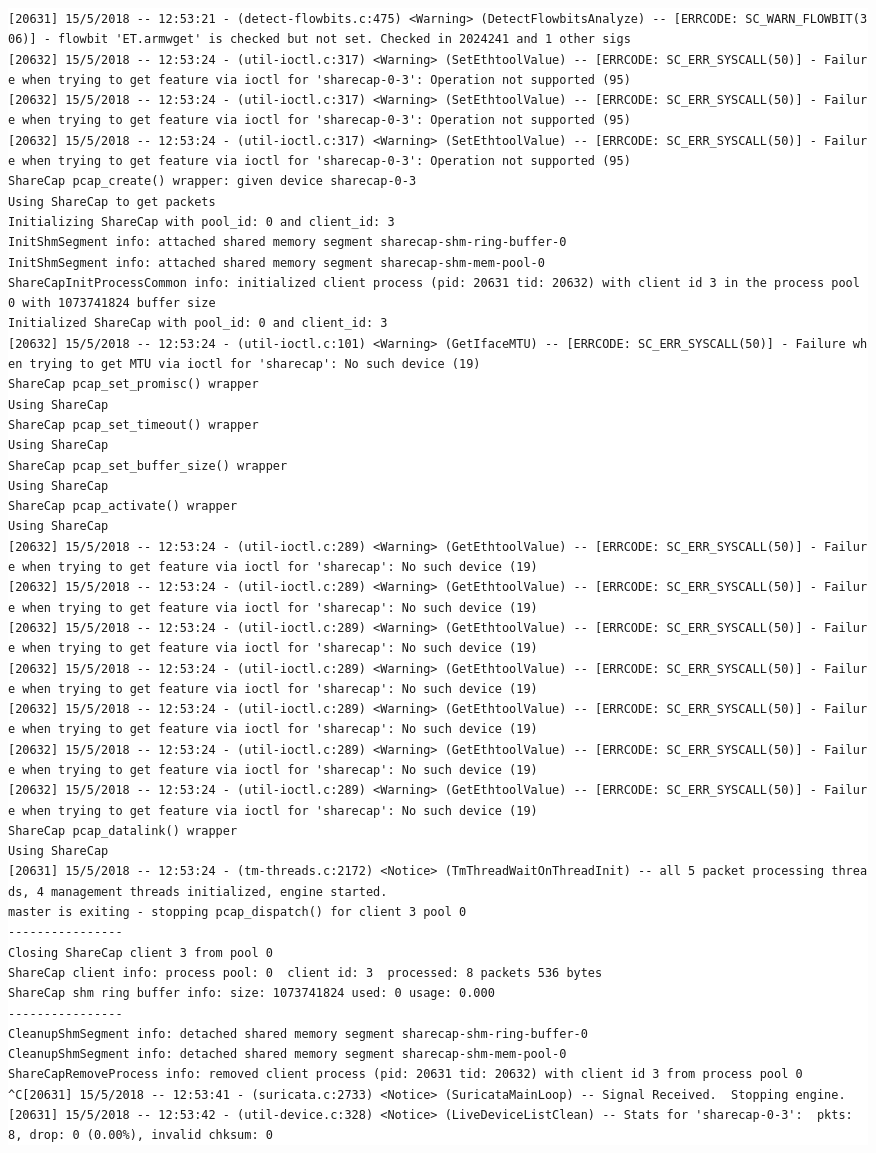 ```
[20631] 15/5/2018 -- 12:53:21 - (detect-flowbits.c:475) <Warning> (DetectFlowbitsAnalyze) -- [ERRCODE: SC_WARN_FLOWBIT(306)] - flowbit 'ET.armwget' is checked but not set. Checked in 2024241 and 1 other sigs
[20632] 15/5/2018 -- 12:53:24 - (util-ioctl.c:317) <Warning> (SetEthtoolValue) -- [ERRCODE: SC_ERR_SYSCALL(50)] - Failure when trying to get feature via ioctl for 'sharecap-0-3': Operation not supported (95)
[20632] 15/5/2018 -- 12:53:24 - (util-ioctl.c:317) <Warning> (SetEthtoolValue) -- [ERRCODE: SC_ERR_SYSCALL(50)] - Failure when trying to get feature via ioctl for 'sharecap-0-3': Operation not supported (95)
[20632] 15/5/2018 -- 12:53:24 - (util-ioctl.c:317) <Warning> (SetEthtoolValue) -- [ERRCODE: SC_ERR_SYSCALL(50)] - Failure when trying to get feature via ioctl for 'sharecap-0-3': Operation not supported (95)
ShareCap pcap_create() wrapper: given device sharecap-0-3
Using ShareCap to get packets
Initializing ShareCap with pool_id: 0 and client_id: 3
InitShmSegment info: attached shared memory segment sharecap-shm-ring-buffer-0
InitShmSegment info: attached shared memory segment sharecap-shm-mem-pool-0
ShareCapInitProcessCommon info: initialized client process (pid: 20631 tid: 20632) with client id 3 in the process pool 0 with 1073741824 buffer size
Initialized ShareCap with pool_id: 0 and client_id: 3
[20632] 15/5/2018 -- 12:53:24 - (util-ioctl.c:101) <Warning> (GetIfaceMTU) -- [ERRCODE: SC_ERR_SYSCALL(50)] - Failure when trying to get MTU via ioctl for 'sharecap': No such device (19)
ShareCap pcap_set_promisc() wrapper
Using ShareCap
ShareCap pcap_set_timeout() wrapper
Using ShareCap
ShareCap pcap_set_buffer_size() wrapper
Using ShareCap
ShareCap pcap_activate() wrapper
Using ShareCap
[20632] 15/5/2018 -- 12:53:24 - (util-ioctl.c:289) <Warning> (GetEthtoolValue) -- [ERRCODE: SC_ERR_SYSCALL(50)] - Failure when trying to get feature via ioctl for 'sharecap': No such device (19)
[20632] 15/5/2018 -- 12:53:24 - (util-ioctl.c:289) <Warning> (GetEthtoolValue) -- [ERRCODE: SC_ERR_SYSCALL(50)] - Failure when trying to get feature via ioctl for 'sharecap': No such device (19)
[20632] 15/5/2018 -- 12:53:24 - (util-ioctl.c:289) <Warning> (GetEthtoolValue) -- [ERRCODE: SC_ERR_SYSCALL(50)] - Failure when trying to get feature via ioctl for 'sharecap': No such device (19)
[20632] 15/5/2018 -- 12:53:24 - (util-ioctl.c:289) <Warning> (GetEthtoolValue) -- [ERRCODE: SC_ERR_SYSCALL(50)] - Failure when trying to get feature via ioctl for 'sharecap': No such device (19)
[20632] 15/5/2018 -- 12:53:24 - (util-ioctl.c:289) <Warning> (GetEthtoolValue) -- [ERRCODE: SC_ERR_SYSCALL(50)] - Failure when trying to get feature via ioctl for 'sharecap': No such device (19)
[20632] 15/5/2018 -- 12:53:24 - (util-ioctl.c:289) <Warning> (GetEthtoolValue) -- [ERRCODE: SC_ERR_SYSCALL(50)] - Failure when trying to get feature via ioctl for 'sharecap': No such device (19)
[20632] 15/5/2018 -- 12:53:24 - (util-ioctl.c:289) <Warning> (GetEthtoolValue) -- [ERRCODE: SC_ERR_SYSCALL(50)] - Failure when trying to get feature via ioctl for 'sharecap': No such device (19)
ShareCap pcap_datalink() wrapper
Using ShareCap
[20631] 15/5/2018 -- 12:53:24 - (tm-threads.c:2172) <Notice> (TmThreadWaitOnThreadInit) -- all 5 packet processing threads, 4 management threads initialized, engine started.
master is exiting - stopping pcap_dispatch() for client 3 pool 0
----------------
Closing ShareCap client 3 from pool 0
ShareCap client info: process pool: 0  client id: 3  processed: 8 packets 536 bytes
ShareCap shm ring buffer info: size: 1073741824 used: 0 usage: 0.000
----------------
CleanupShmSegment info: detached shared memory segment sharecap-shm-ring-buffer-0
CleanupShmSegment info: detached shared memory segment sharecap-shm-mem-pool-0
ShareCapRemoveProcess info: removed client process (pid: 20631 tid: 20632) with client id 3 from process pool 0
^C[20631] 15/5/2018 -- 12:53:41 - (suricata.c:2733) <Notice> (SuricataMainLoop) -- Signal Received.  Stopping engine.
[20631] 15/5/2018 -- 12:53:42 - (util-device.c:328) <Notice> (LiveDeviceListClean) -- Stats for 'sharecap-0-3':  pkts: 8, drop: 0 (0.00%), invalid chksum: 0
```